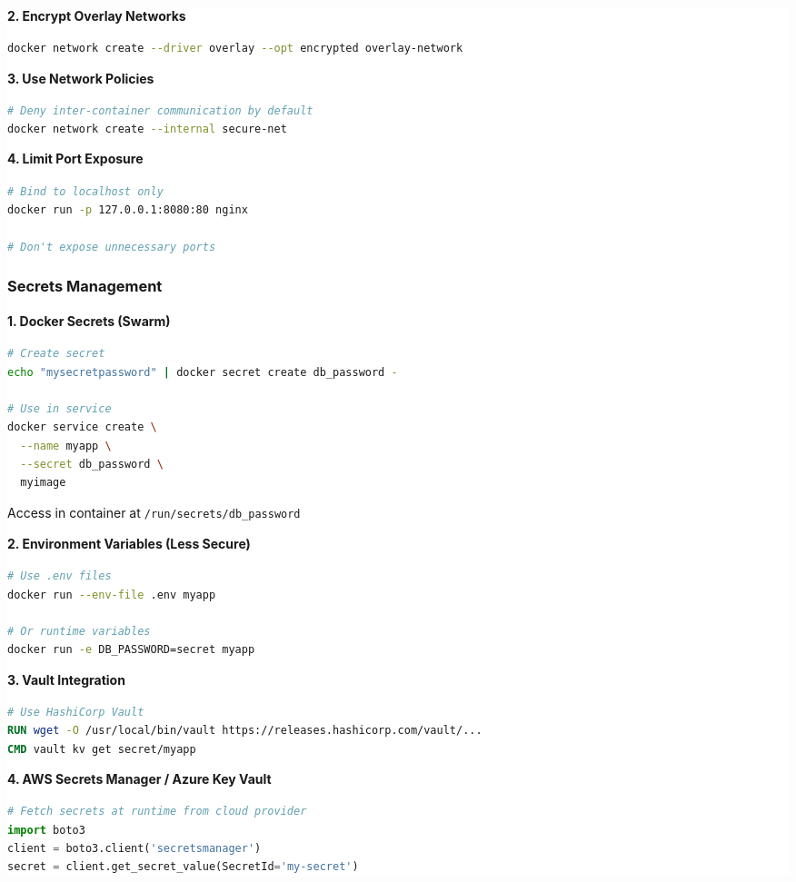 **2. Encrypt Overlay Networks**
```bash
docker network create --driver overlay --opt encrypted overlay-network
```

**3. Use Network Policies**
```bash
# Deny inter-container communication by default
docker network create --internal secure-net
```

**4. Limit Port Exposure**
```bash
# Bind to localhost only
docker run -p 127.0.0.1:8080:80 nginx

# Don't expose unnecessary ports
```

### Secrets Management

**1. Docker Secrets (Swarm)**
```bash
# Create secret
echo "mysecretpassword" | docker secret create db_password -

# Use in service
docker service create \
  --name myapp \
  --secret db_password \
  myimage
```

Access in container at `/run/secrets/db_password`

**2. Environment Variables (Less Secure)**
```bash
# Use .env files
docker run --env-file .env myapp

# Or runtime variables
docker run -e DB_PASSWORD=secret myapp
```

**3. Vault Integration**
```dockerfile
# Use HashiCorp Vault
RUN wget -O /usr/local/bin/vault https://releases.hashicorp.com/vault/...
CMD vault kv get secret/myapp
```

**4. AWS Secrets Manager / Azure Key Vault**
```python
# Fetch secrets at runtime from cloud provider
import boto3
client = boto3.client('secretsmanager')
secret = client.get_secret_value(SecretId='my-secret')
```
